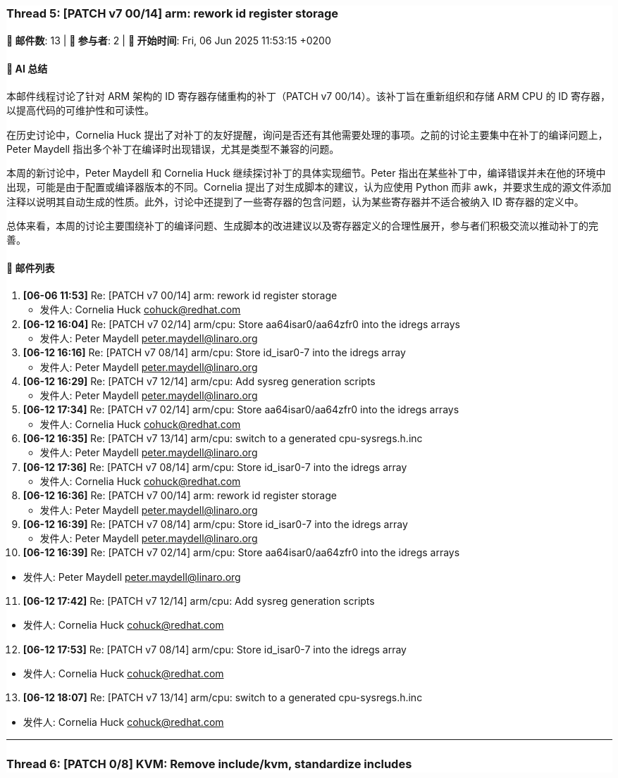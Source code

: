 
### Thread 5: [PATCH v7 00/14] arm: rework id register storage

**📧 邮件数**: 13 | **👥 参与者**: 2 | **📅 开始时间**: Fri, 06 Jun 2025 11:53:15 +0200

#### 🤖 AI 总结

本邮件线程讨论了针对 ARM 架构的 ID 寄存器存储重构的补丁（PATCH v7 00/14）。该补丁旨在重新组织和存储 ARM CPU 的 ID 寄存器，以提高代码的可维护性和可读性。

在历史讨论中，Cornelia Huck 提出了对补丁的友好提醒，询问是否还有其他需要处理的事项。之前的讨论主要集中在补丁的编译问题上，Peter Maydell 指出多个补丁在编译时出现错误，尤其是类型不兼容的问题。

本周的新讨论中，Peter Maydell 和 Cornelia Huck 继续探讨补丁的具体实现细节。Peter 指出在某些补丁中，编译错误并未在他的环境中出现，可能是由于配置或编译器版本的不同。Cornelia 提出了对生成脚本的建议，认为应使用 Python 而非 awk，并要求生成的源文件添加注释以说明其自动生成的性质。此外，讨论中还提到了一些寄存器的包含问题，认为某些寄存器并不适合被纳入 ID 寄存器的定义中。

总体来看，本周的讨论主要围绕补丁的编译问题、生成脚本的改进建议以及寄存器定义的合理性展开，参与者们积极交流以推动补丁的完善。

#### 📝 邮件列表

1. **[06-06 11:53]** Re: [PATCH v7 00/14] arm: rework id register storage
   - 发件人: Cornelia Huck <cohuck@redhat.com>
2. **[06-12 16:04]** Re: [PATCH v7 02/14] arm/cpu: Store aa64isar0/aa64zfr0 into the
 idregs arrays
   - 发件人: Peter Maydell <peter.maydell@linaro.org>
3. **[06-12 16:16]** Re: [PATCH v7 08/14] arm/cpu: Store id_isar0-7 into the idregs array
   - 发件人: Peter Maydell <peter.maydell@linaro.org>
4. **[06-12 16:29]** Re: [PATCH v7 12/14] arm/cpu: Add sysreg generation scripts
   - 发件人: Peter Maydell <peter.maydell@linaro.org>
5. **[06-12 17:34]** Re: [PATCH v7 02/14] arm/cpu: Store aa64isar0/aa64zfr0 into the
 idregs arrays
   - 发件人: Cornelia Huck <cohuck@redhat.com>
6. **[06-12 16:35]** Re: [PATCH v7 13/14] arm/cpu: switch to a generated cpu-sysregs.h.inc
   - 发件人: Peter Maydell <peter.maydell@linaro.org>
7. **[06-12 17:36]** Re: [PATCH v7 08/14] arm/cpu: Store id_isar0-7 into the idregs array
   - 发件人: Cornelia Huck <cohuck@redhat.com>
8. **[06-12 16:36]** Re: [PATCH v7 00/14] arm: rework id register storage
   - 发件人: Peter Maydell <peter.maydell@linaro.org>
9. **[06-12 16:39]** Re: [PATCH v7 08/14] arm/cpu: Store id_isar0-7 into the idregs array
   - 发件人: Peter Maydell <peter.maydell@linaro.org>
10. **[06-12 16:39]** Re: [PATCH v7 02/14] arm/cpu: Store aa64isar0/aa64zfr0 into the
 idregs arrays
   - 发件人: Peter Maydell <peter.maydell@linaro.org>
11. **[06-12 17:42]** Re: [PATCH v7 12/14] arm/cpu: Add sysreg generation scripts
   - 发件人: Cornelia Huck <cohuck@redhat.com>
12. **[06-12 17:53]** Re: [PATCH v7 08/14] arm/cpu: Store id_isar0-7 into the idregs array
   - 发件人: Cornelia Huck <cohuck@redhat.com>
13. **[06-12 18:07]** Re: [PATCH v7 13/14] arm/cpu: switch to a generated cpu-sysregs.h.inc
   - 发件人: Cornelia Huck <cohuck@redhat.com>

---

### Thread 6: [PATCH 0/8] KVM: Remove include/kvm, standardize includes
